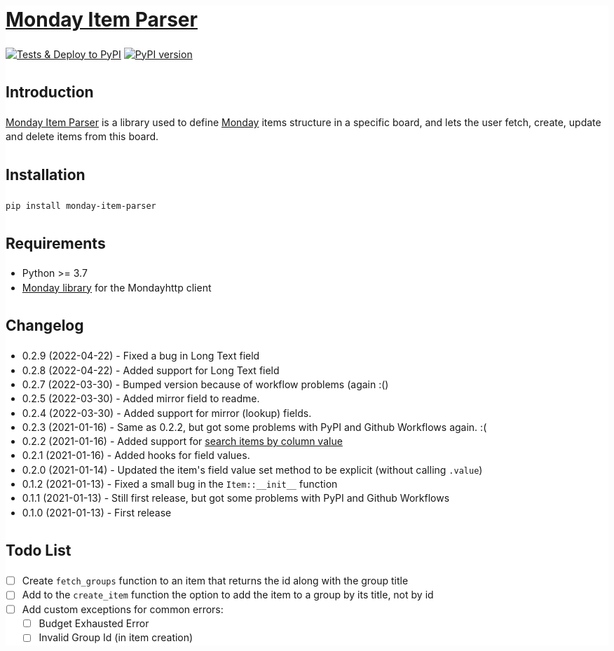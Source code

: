# [Monday Item Parser](https://github.com/avivatedgi/monday-item-parser)

[![Tests & Deploy to PyPI](https://github.com/avivatedgi/monday-item-parser/actions/workflows/deploy_pypi.yml/badge.svg)](https://github.com/avivatedgi/monday-item-parser/actions/workflows/deploy_pypi.yml) [![PyPI version](https://badge.fury.io/py/monday-item-parser.svg)](https://badge.fury.io/py/monday-item-parser)

## Introduction

[Monday Item Parser](https://github.com/avivatedgi/monday-item-parser) is a library used to define [Monday](www.monday.com) items structure in a specific board, and lets the user fetch, create, update and delete items from this board.

## Installation

```bash
pip install monday-item-parser
```

## Requirements

* Python >= 3.7
* [Monday library](https://github.com/ProdPerfect/monday) for the Mondayhttp client

## Changelog

* 0.2.9 (2022-04-22) - Fixed a bug in Long Text field
* 0.2.8 (2022-04-22) - Added support for Long Text field
* 0.2.7 (2022-03-30) - Bumped version because of workflow problems (again :()
* 0.2.5 (2022-03-30) - Added mirror field to readme.
* 0.2.4 (2022-03-30) - Added support for mirror (lookup) fields.
* 0.2.3 (2021-01-16) - Same as 0.2.2, but got some problems with PyPI and Github Workflows again. :(
* 0.2.2 (2021-01-16) - Added support for [search items by column value](https://api.developer.monday.com/docs/items-by-column-values-queries)
* 0.2.1 (2021-01-16) - Added hooks for field values.
* 0.2.0 (2021-01-14) - Updated the item's field value set method to be explicit (without calling `.value`)
* 0.1.2 (2021-01-13) - Fixed a small bug in the `Item::__init__` function
* 0.1.1 (2021-01-13) - Still first release, but got some problems with PyPI and Github Workflows
* 0.1.0 (2021-01-13) - First release

## Todo List

* [ ] Create `fetch_groups` function to an item that returns the id along with the group title
* [ ] Add to the `create_item` function the option to add the item to a group by its title, not by id
* [ ] Add custom exceptions for common errors:
  * [ ] Budget Exhausted Error
  * [ ] Invalid Group Id (in item creation)
